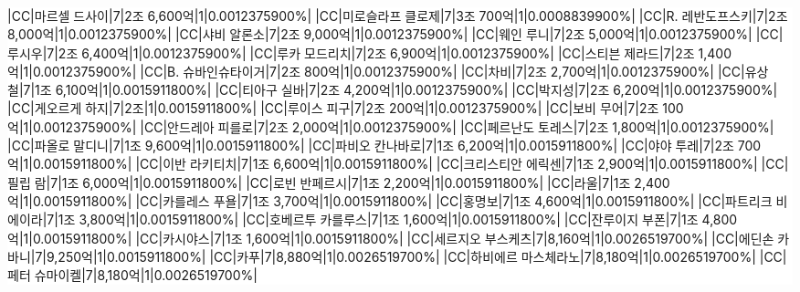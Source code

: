 |CC|마르셀 드사이|7|2조 6,600억|1|0.0012375900%|
|CC|미로슬라프 클로제|7|3조 700억|1|0.0008839900%|
|CC|R. 레반도프스키|7|2조 8,000억|1|0.0012375900%|
|CC|샤비 알론소|7|2조 9,000억|1|0.0012375900%|
|CC|웨인 루니|7|2조 5,000억|1|0.0012375900%|
|CC|루시우|7|2조 6,400억|1|0.0012375900%|
|CC|루카 모드리치|7|2조 6,900억|1|0.0012375900%|
|CC|스티븐 제라드|7|2조 1,400억|1|0.0012375900%|
|CC|B. 슈바인슈타이거|7|2조 800억|1|0.0012375900%|
|CC|차비|7|2조 2,700억|1|0.0012375900%|
|CC|유상철|7|1조 6,100억|1|0.0015911800%|
|CC|티아구 실바|7|2조 4,200억|1|0.0012375900%|
|CC|박지성|7|2조 6,200억|1|0.0012375900%|
|CC|게오르게 하지|7|2조|1|0.0015911800%|
|CC|루이스 피구|7|2조 200억|1|0.0012375900%|
|CC|보비 무어|7|2조 100억|1|0.0012375900%|
|CC|안드레아 피를로|7|2조 2,000억|1|0.0012375900%|
|CC|페르난도 토레스|7|2조 1,800억|1|0.0012375900%|
|CC|파올로 말디니|7|1조 9,600억|1|0.0015911800%|
|CC|파비오 칸나바로|7|1조 6,200억|1|0.0015911800%|
|CC|야야 투레|7|2조 700억|1|0.0015911800%|
|CC|이반 라키티치|7|1조 6,600억|1|0.0015911800%|
|CC|크리스티안 에릭센|7|1조 2,900억|1|0.0015911800%|
|CC|필립 람|7|1조 6,000억|1|0.0015911800%|
|CC|로빈 반페르시|7|1조 2,200억|1|0.0015911800%|
|CC|라울|7|1조 2,400억|1|0.0015911800%|
|CC|카를레스 푸욜|7|1조 3,700억|1|0.0015911800%|
|CC|홍명보|7|1조 4,600억|1|0.0015911800%|
|CC|파트리크 비에이라|7|1조 3,800억|1|0.0015911800%|
|CC|호베르투 카를루스|7|1조 1,600억|1|0.0015911800%|
|CC|잔루이지 부폰|7|1조 4,800억|1|0.0015911800%|
|CC|카시야스|7|1조 1,600억|1|0.0015911800%|
|CC|세르지오 부스케츠|7|8,160억|1|0.0026519700%|
|CC|에딘손 카바니|7|9,250억|1|0.0015911800%|
|CC|카푸|7|8,880억|1|0.0026519700%|
|CC|하비에르 마스체라노|7|8,180억|1|0.0026519700%|
|CC|페터 슈마이켈|7|8,180억|1|0.0026519700%|